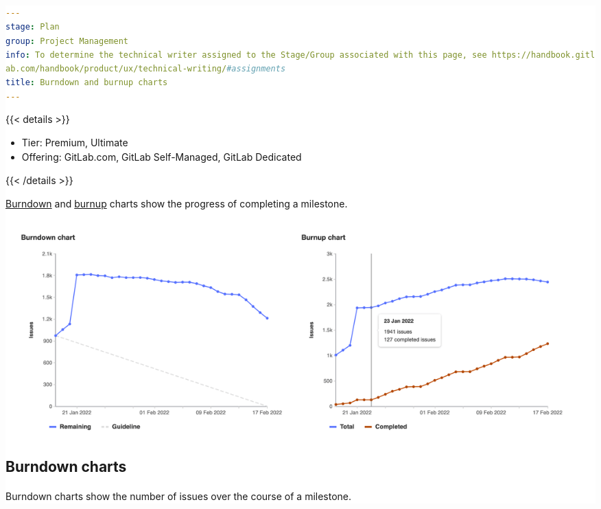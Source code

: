 ```yaml
---
stage: Plan
group: Project Management
info: To determine the technical writer assigned to the Stage/Group associated with this page, see https://handbook.gitlab.com/handbook/product/ux/technical-writing/#assignments
title: Burndown and burnup charts
---
```


{{< details >}}

- Tier: Premium, Ultimate
- Offering: GitLab.com, GitLab Self-Managed, GitLab Dedicated

{{< /details >}}

[Burndown](#burndown-charts) and [burnup](#burnup-charts) charts show the progress of completing a milestone.

![burndown and burnup chart](img/burndown_and_burnup_charts_v15_3.png)

## Burndown charts

Burndown charts show the number of issues over the course of a milestone.
